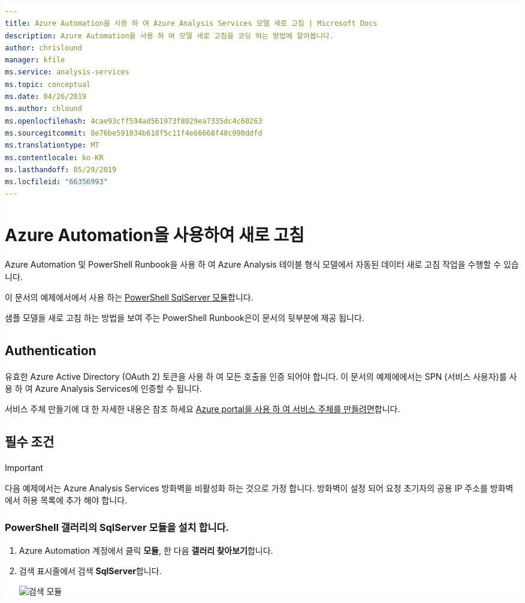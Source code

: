 ```yaml
---
title: Azure Automation을 사용 하 여 Azure Analysis Services 모델 새로 고침 | Microsoft Docs
description: Azure Automation을 사용 하 여 모델 새로 고침을 코딩 하는 방법에 알아봅니다.
author: chrislound
manager: kfile
ms.service: analysis-services
ms.topic: conceptual
ms.date: 04/26/2019
ms.author: chlound
ms.openlocfilehash: 4cae93cff594ad561973f8029ea7335dc4c60263
ms.sourcegitcommit: 8e76be591034b618f5c11f4e66668f48c090ddfd
ms.translationtype: MT
ms.contentlocale: ko-KR
ms.lasthandoff: 05/29/2019
ms.locfileid: "66356993"
---
```

# <a name="refresh-with-azure-automation"></a>Azure Automation을 사용하여 새로 고침

Azure Automation 및 PowerShell Runbook을 사용 하 여 Azure Analysis 테이블 형식 모델에서 자동된 데이터 새로 고침 작업을 수행할 수 있습니다.  

이 문서의 예제에서에서 사용 하는 [PowerShell SqlServer 모듈](https://docs.microsoft.com/powershell/module/sqlserver/?view=sqlserver-ps)합니다.

샘플 모델을 새로 고침 하는 방법을 보여 주는 PowerShell Runbook은이 문서의 뒷부분에 제공 됩니다.  

## <a name="authentication"></a>Authentication

유효한 Azure Active Directory (OAuth 2) 토큰을 사용 하 여 모든 호출을 인증 되어야 합니다.  이 문서의 예제에에서는 SPN (서비스 사용자)를 사용 하 여 Azure Analysis Services에 인증할 수 됩니다.

서비스 주체 만들기에 대 한 자세한 내용은 참조 하세요 [Azure portal을 사용 하 여 서비스 주체를 만들려면](../active-directory/develop/howto-create-service-principal-portal.md)합니다.

## <a name="prerequisites"></a>필수 조건

> [!IMPORTANT]
> 다음 예제에서는 Azure Analysis Services 방화벽을 비활성화 하는 것으로 가정 합니다. 방화벽이 설정 되어 요청 초기자의 공용 IP 주소를 방화벽에서 허용 목록에 추가 해야 합니다.

### <a name="install-sqlserver-modules-from-powershell-gallery"></a>PowerShell 갤러리의 SqlServer 모듈을 설치 합니다.

1. Azure Automation 계정에서 클릭 **모듈**, 한 다음 **갤러리 찾아보기**합니다.

2. 검색 표시줄에서 검색 **SqlServer**합니다.

    ![검색 모듈](./media/analysis-services-refresh-azure-automation/1.png)
